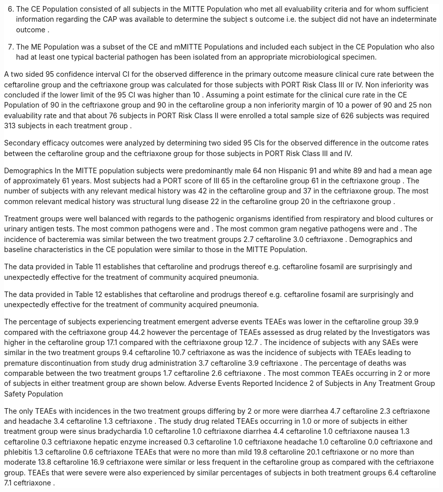 6. The CE Population consisted of all subjects in the MITTE Population who met all evaluability criteria and for whom sufficient information regarding the CAP was available to determine the subject s outcome i.e. the subject did not have an indeterminate outcome .

7. The ME Population was a subset of the CE and mMITTE Populations and included each subject in the CE Population who also had at least one typical bacterial pathogen has been isolated from an appropriate microbiological specimen.

A two sided 95 confidence interval CI for the observed difference in the primary outcome measure clinical cure rate between the ceftaroline group and the ceftriaxone group was calculated for those subjects with PORT Risk Class III or IV. Non inferiority was concluded if the lower limit of the 95 CI was higher than 10 . Assuming a point estimate for the clinical cure rate in the CE Population of 90 in the ceftriaxone group and 90 in the ceftaroline group a non inferiority margin of 10 a power of 90 and 25 non evaluability rate and that about 76 subjects in PORT Risk Class II were enrolled a total sample size of 626 subjects was required 313 subjects in each treatment group .

Secondary efficacy outcomes were analyzed by determining two sided 95 CIs for the observed difference in the outcome rates between the ceftaroline group and the ceftriaxone group for those subjects in PORT Risk Class III and IV.

Demographics In the MITTE population subjects were predominantly male 64 non Hispanic 91 and white 89 and had a mean age of approximately 61 years. Most subjects had a PORT score of III 65 in the ceftaroline group 61 in the ceftriaxone group . The number of subjects with any relevant medical history was 42 in the ceftaroline group and 37 in the ceftriaxone group. The most common relevant medical history was structural lung disease 22 in the ceftaroline group 20 in the ceftriaxone group .

Treatment groups were well balanced with regards to the pathogenic organisms identified from respiratory and blood cultures or urinary antigen tests. The most common pathogens were and . The most common gram negative pathogens were and . The incidence of bacteremia was similar between the two treatment groups 2.7 ceftaroline 3.0 ceftriaxone . Demographics and baseline characteristics in the CE population were similar to those in the MITTE Population.

The data provided in Table 11 establishes that ceftaroline and prodrugs thereof e.g. ceftaroline fosamil are surprisingly and unexpectedly effective for the treatment of community acquired pneumonia.

The data provided in Table 12 establishes that ceftaroline and prodrugs thereof e.g. ceftaroline fosamil are surprisingly and unexpectedly effective for the treatment of community acquired pneumonia.

The percentage of subjects experiencing treatment emergent adverse events TEAEs was lower in the ceftaroline group 39.9 compared with the ceftriaxone group 44.2 however the percentage of TEAEs assessed as drug related by the Investigators was higher in the ceftaroline group 17.1 compared with the ceftriaxone group 12.7 . The incidence of subjects with any SAEs were similar in the two treatment groups 9.4 ceftaroline 10.7 ceftriaxone as was the incidence of subjects with TEAEs leading to premature discontinuation from study drug administration 3.7 ceftaroline 3.9 ceftriaxone . The percentage of deaths was comparable between the two treatment groups 1.7 ceftaroline 2.6 ceftriaxone . The most common TEAEs occurring in 2 or more of subjects in either treatment group are shown below. Adverse Events Reported Incidence 2 of Subjects in Any Treatment Group Safety Population

The only TEAEs with incidences in the two treatment groups differing by 2 or more were diarrhea 4.7 ceftaroline 2.3 ceftriaxone and headache 3.4 ceftaroline 1.3 ceftriaxone . The study drug related TEAEs occurring in 1.0 or more of subjects in either treatment group were sinus bradychardia 1.0 ceftaroline 1.0 ceftriaxone diarrhea 4.4 ceftaroline 1.0 ceftriaxone nausea 1.3 ceftaroline 0.3 ceftriaxone hepatic enzyme increased 0.3 ceftaroline 1.0 ceftriaxone headache 1.0 ceftaroline 0.0 ceftriaxone and phlebitis 1.3 ceftaroline 0.6 ceftriaxone TEAEs that were no more than mild 19.8 ceftaroline 20.1 ceftriaxone or no more than moderate 13.8 ceftaroline 16.9 ceftriaxone were similar or less frequent in the ceftaroline group as compared with the ceftriaxone group. TEAEs that were severe were also experienced by similar percentages of subjects in both treatment groups 6.4 ceftaroline 7.1 ceftriaxone .
